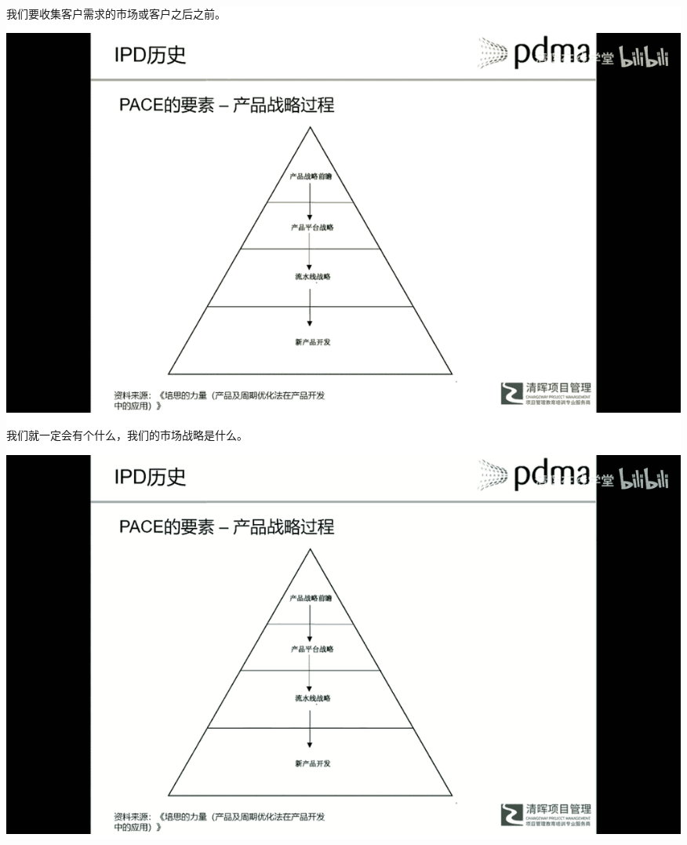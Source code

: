 我们要收集客户需求的市场或客户之后之前。

![](img/6050178d7738c0ca4d2120acaae32370_394.png)

我们就一定会有个什么，我们的市场战略是什么。

![](img/6050178d7738c0ca4d2120acaae32370_396.png)
